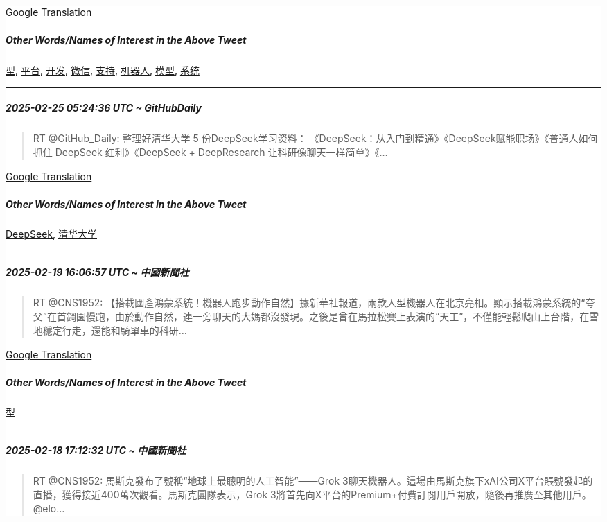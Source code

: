 
[Google Translation](https://translate.google.com/?hi=en&tab=TT&sl=zh-CN&tl=en&op=translate&text=RT+%40GitHub_Daily%3A+%E4%B8%80%E4%B8%AA%E6%9D%BE%E8%80%A6%E5%90%88%E3%80%81%E5%BC%82%E6%AD%A5%E3%80%81%E6%94%AF%E6%8C%81%E5%A4%9A%E6%B6%88%E6%81%AF%E5%B9%B3%E5%8F%B0%E9%83%A8%E7%BD%B2%E3%80%81%E5%85%B7%E6%9C%89%E6%98%93%E7%94%A8%E7%9A%84%E6%8F%92%E4%BB%B6%E7%B3%BB%E7%BB%9F%E5%92%8C%E5%AE%8C%E5%96%84%E7%9A%84%E5%A4%A7%E8%AF%AD%E8%A8%80%E6%A8%A1%E5%9E%8B%EF%BC%88LLM%EF%BC%89%E6%8E%A5%E5%85%A5%E5%8A%9F%E8%83%BD%E7%9A%84%E8%81%8A%E5%A4%A9%E6%9C%BA%E5%99%A8%E4%BA%BA%E5%8F%8A%E5%BC%80%E5%8F%91%E6%A1%86%E6%9E%B6%EF%BC%9AAstrBot%E3%80%82GitHub%EF%BC%9Ahttps%3A%2F%2Ft.co%2FsXBfDSzUMz%E6%94%AF%E6%8C%81QQ%E3%80%81Telegram%E3%80%81%E5%BE%AE%E4%BF%A1%E4%B8%AA%E4%BA%BA%E5%8F%B7%E3%80%81%E4%BC%81%E2%80%A6)
##### Other Words/Names of Interest in the Above Tweet
[型](型.md), [平台](平台.md), [开发](开发.md), [微信](微信.md), [支持](支持.md), [机器人](机器人.md), [模型](模型.md), [系统](系统.md)
___
##### 2025-02-25 05:24:36 UTC ~ GitHubDaily
> RT @GitHub_Daily: 整理好清华大学 5 份DeepSeek学习资料：  《DeepSeek：从入门到精通》《DeepSeek赋能职场》《普通人如何抓住 DeepSeek 红利》《DeepSeek + DeepResearch 让科研像聊天一样简单》《…

[Google Translation](https://translate.google.com/?hi=en&tab=TT&sl=zh-CN&tl=en&op=translate&text=RT+%40GitHub_Daily%3A+%E6%95%B4%E7%90%86%E5%A5%BD%E6%B8%85%E5%8D%8E%E5%A4%A7%E5%AD%A6+5+%E4%BB%BDDeepSeek%E5%AD%A6%E4%B9%A0%E8%B5%84%E6%96%99%EF%BC%9A++%E3%80%8ADeepSeek%EF%BC%9A%E4%BB%8E%E5%85%A5%E9%97%A8%E5%88%B0%E7%B2%BE%E9%80%9A%E3%80%8B%E3%80%8ADeepSeek%E8%B5%8B%E8%83%BD%E8%81%8C%E5%9C%BA%E3%80%8B%E3%80%8A%E6%99%AE%E9%80%9A%E4%BA%BA%E5%A6%82%E4%BD%95%E6%8A%93%E4%BD%8F+DeepSeek+%E7%BA%A2%E5%88%A9%E3%80%8B%E3%80%8ADeepSeek+%2B+DeepResearch+%E8%AE%A9%E7%A7%91%E7%A0%94%E5%83%8F%E8%81%8A%E5%A4%A9%E4%B8%80%E6%A0%B7%E7%AE%80%E5%8D%95%E3%80%8B%E3%80%8A%E2%80%A6)
##### Other Words/Names of Interest in the Above Tweet
[DeepSeek](DeepSeek.md), [清华大学](清华大学.md)
___
##### 2025-02-19 16:06:57 UTC ~ 中國新聞社
> RT @CNS1952: 【搭載國產鴻蒙系統！機器人跑步動作自然】據新華社報道，兩款人型機器人在北京亮相。顯示搭載鴻蒙系統的“夸父”在首鋼園慢跑，由於動作自然，連一旁聊天的大媽都沒發現。之後是曾在馬拉松賽上表演的“天工”，不僅能輕鬆爬山上台階，在雪地穩定行走，還能和騎單車的科研…

[Google Translation](https://translate.google.com/?hi=en&tab=TT&sl=zh-CN&tl=en&op=translate&text=RT+%40CNS1952%3A+%E3%80%90%E6%90%AD%E8%BC%89%E5%9C%8B%E7%94%A2%E9%B4%BB%E8%92%99%E7%B3%BB%E7%B5%B1%EF%BC%81%E6%A9%9F%E5%99%A8%E4%BA%BA%E8%B7%91%E6%AD%A5%E5%8B%95%E4%BD%9C%E8%87%AA%E7%84%B6%E3%80%91%E6%93%9A%E6%96%B0%E8%8F%AF%E7%A4%BE%E5%A0%B1%E9%81%93%EF%BC%8C%E5%85%A9%E6%AC%BE%E4%BA%BA%E5%9E%8B%E6%A9%9F%E5%99%A8%E4%BA%BA%E5%9C%A8%E5%8C%97%E4%BA%AC%E4%BA%AE%E7%9B%B8%E3%80%82%E9%A1%AF%E7%A4%BA%E6%90%AD%E8%BC%89%E9%B4%BB%E8%92%99%E7%B3%BB%E7%B5%B1%E7%9A%84%E2%80%9C%E5%A4%B8%E7%88%B6%E2%80%9D%E5%9C%A8%E9%A6%96%E9%8B%BC%E5%9C%92%E6%85%A2%E8%B7%91%EF%BC%8C%E7%94%B1%E6%96%BC%E5%8B%95%E4%BD%9C%E8%87%AA%E7%84%B6%EF%BC%8C%E9%80%A3%E4%B8%80%E6%97%81%E8%81%8A%E5%A4%A9%E7%9A%84%E5%A4%A7%E5%AA%BD%E9%83%BD%E6%B2%92%E7%99%BC%E7%8F%BE%E3%80%82%E4%B9%8B%E5%BE%8C%E6%98%AF%E6%9B%BE%E5%9C%A8%E9%A6%AC%E6%8B%89%E6%9D%BE%E8%B3%BD%E4%B8%8A%E8%A1%A8%E6%BC%94%E7%9A%84%E2%80%9C%E5%A4%A9%E5%B7%A5%E2%80%9D%EF%BC%8C%E4%B8%8D%E5%83%85%E8%83%BD%E8%BC%95%E9%AC%86%E7%88%AC%E5%B1%B1%E4%B8%8A%E5%8F%B0%E9%9A%8E%EF%BC%8C%E5%9C%A8%E9%9B%AA%E5%9C%B0%E7%A9%A9%E5%AE%9A%E8%A1%8C%E8%B5%B0%EF%BC%8C%E9%82%84%E8%83%BD%E5%92%8C%E9%A8%8E%E5%96%AE%E8%BB%8A%E7%9A%84%E7%A7%91%E7%A0%94%E2%80%A6)
##### Other Words/Names of Interest in the Above Tweet
[型](型.md)
___
##### 2025-02-18 17:12:32 UTC ~ 中國新聞社
> RT @CNS1952: 馬斯克發布了號稱“地球上最聰明的人工智能”——Grok 3聊天機器人。這場由馬斯克旗下xAI公司X平台賬號發起的直播，獲得接近400萬次觀看。馬斯克團隊表示，Grok 3將首先向X平台的Premium+付費訂閱用戶開放，隨後再推廣至其他用戶。 @elo…

